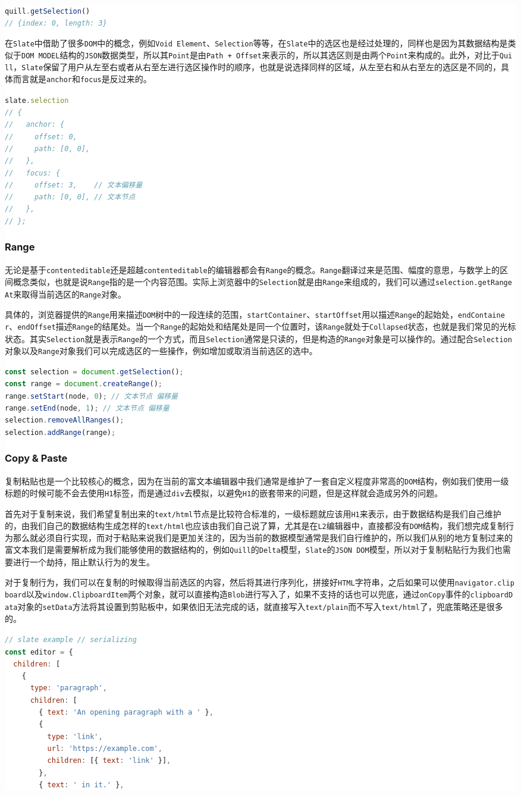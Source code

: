 ```js
quill.getSelection()
// {index: 0, length: 3}
```

在`Slate`中借助了很多`DOM`中的概念，例如`Void Element`、`Selection`等等，在`Slate`中的选区也是经过处理的，同样也是因为其数据结构是类似于`DOM MODEL`结构的`JSON`数据类型，所以其`Point`是由`Path + Offset`来表示的，所以其选区则是由两个`Point`来构成的。此外，对比于`Quill`，`Slate`保留了用户从左至右或者从右至左进行选区操作时的顺序，也就是说选择同样的区域，从左至右和从右至左的选区是不同的，具体而言就是`anchor`和`focus`是反过来的。

```js
slate.selection
// {
//   anchor: {
//     offset: 0,
//     path: [0, 0],
//   },
//   focus: {
//     offset: 3,    // 文本偏移量
//     path: [0, 0], // 文本节点 
//   },
// };
```

### Range
无论是基于`contenteditable`还是超越`contenteditable`的编辑器都会有`Range`的概念。`Range`翻译过来是范围、幅度的意思，与数学上的区间概念类似，也就是说`Range`指的是一个内容范围。实际上浏览器中的`Selection`就是由`Range`来组成的，我们可以通过`selection.getRangeAt`来取得当前选区的`Range`对象。  

具体的，浏览器提供的`Range`用来描述`DOM`树中的一段连续的范围，`startContainer`、`startOffset`用以描述`Range`的起始处，`endContainer`、`endOffset`描述`Range`的结尾处。当一个`Range`的起始处和结尾处是同一个位置时，该`Range`就处于`Collapsed`状态，也就是我们常见的光标状态。其实`Selection`就是表示`Range`的一个方式，而且`Selection`通常是只读的，但是构造的`Range`对象是可以操作的。通过配合`Selection`对象以及`Range`对象我们可以完成选区的一些操作，例如增加或取消当前选区的选中。

```js
const selection = document.getSelection();
const range = document.createRange();
range.setStart(node, 0); // 文本节点 偏移量
range.setEnd(node, 1); // 文本节点 偏移量
selection.removeAllRanges();
selection.addRange(range);
```

### Copy & Paste
复制粘贴也是一个比较核心的概念，因为在当前的富文本编辑器中我们通常是维护了一套自定义程度非常高的`DOM`结构，例如我们使用一级标题的时候可能不会去使用`H1`标签，而是通过`div`去模拟，以避免`H1`的嵌套带来的问题，但是这样就会造成另外的问题。  

首先对于复制来说，我们希望复制出来的`text/html`节点是比较符合标准的，一级标题就应该用`H1`来表示，由于数据结构是我们自己维护的，由我们自己的数据结构生成怎样的`text/html`也应该由我们自己说了算，尤其是在`L2`编辑器中，直接都没有`DOM`结构，我们想完成复制行为那么就必须自行实现，而对于粘贴来说我们是更加关注的，因为当前的数据模型通常是我们自行维护的，所以我们从别的地方复制过来的富文本我们是需要解析成为我们能够使用的数据结构的，例如`Quill`的`Delta`模型，`Slate`的`JSON DOM`模型，所以对于复制粘贴行为我们也需要进行一个劫持，阻止默认行为的发生。

对于复制行为，我们可以在复制的时候取得当前选区的内容，然后将其进行序列化，拼接好`HTML`字符串，之后如果可以使用`navigator.clipboard`以及`window.ClipboardItem`两个对象，就可以直接构造`Blob`进行写入了，如果不支持的话也可以兜底，通过`onCopy`事件的`clipboardData`对象的`setData`方法将其设置到剪贴板中，如果依旧无法完成的话，就直接写入`text/plain`而不写入`text/html`了，兜底策略还是很多的。

```js
// slate example // serializing
const editor = {
  children: [
    {
      type: 'paragraph',
      children: [
        { text: 'An opening paragraph with a ' },
        {
          type: 'link',
          url: 'https://example.com',
          children: [{ text: 'link' }],
        },
        { text: ' in it.' },
```